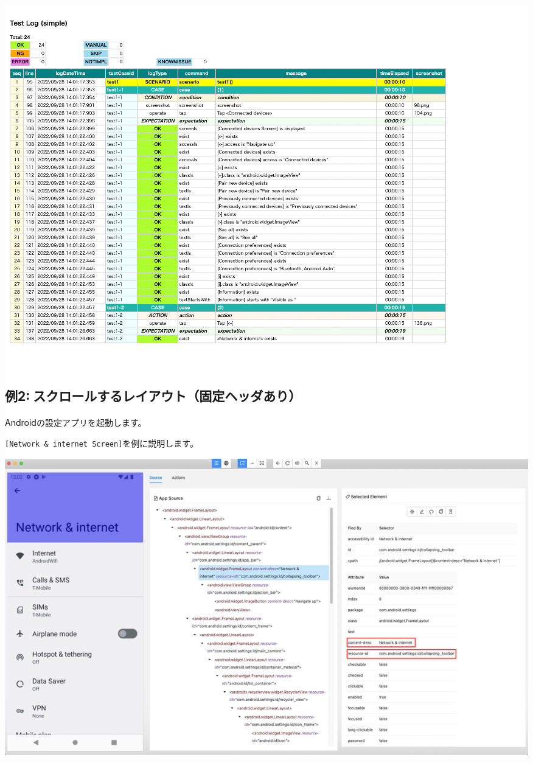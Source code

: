    <br>![](../_images/connected_devices_test_result.png)

<br>

## 例2: スクロールするレイアウト（固定ヘッダあり）

Androidの設定アプリを起動します。

`[Network & internet Screen]`を例に説明します。

![Optimizing end of scroll](../../in_action/_images/screen_nickname_identity_with_fixed_header_1.png)